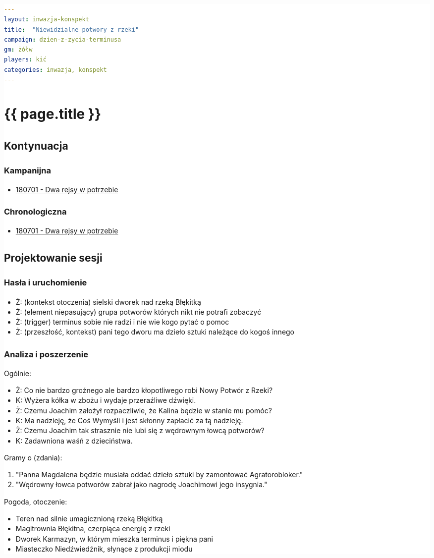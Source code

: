 ```yaml
---
layout: inwazja-konspekt
title:  "Niewidzialne potwory z rzeki"
campaign: dzien-z-zycia-terminusa
gm: żółw
players: kić
categories: inwazja, konspekt
---
```


# {{ page.title }}

## Kontynuacja

### Kampanijna

* [180701 - Dwa rejsy w potrzebie](180701-dwa-rejsy-w-potrzebie.html)

### Chronologiczna

* [180701 - Dwa rejsy w potrzebie](180701-dwa-rejsy-w-potrzebie.html)

## Projektowanie sesji

### Hasła i uruchomienie

* Ż: (kontekst otoczenia) sielski dworek nad rzeką Błękitką
* Ż: (element niepasujący) grupa potworów których nikt nie potrafi zobaczyć
* Ż: (trigger) terminus sobie nie radzi i nie wie kogo pytać o pomoc
* Ż: (przeszłość, kontekst) pani tego dworu ma dzieło sztuki należące do kogoś innego

### Analiza i poszerzenie

Ogólnie:

* Ż: Co nie bardzo groźnego ale bardzo kłopotliwego robi Nowy Potwór z Rzeki?
* K: Wyżera kółka w zbożu i wydaje przeraźliwe dźwięki.
* Ż: Czemu Joachim założył rozpaczliwie, że Kalina będzie w stanie mu pomóc?
* K: Ma nadzieję, że Coś Wymyśli i jest skłonny zapłacić za tą nadzieję.
* Ż: Czemu Joachim tak strasznie nie lubi się z wędrownym łowcą potworów?
* K: Zadawniona waśń z dzieciństwa.

Gramy o (zdania):

1. "Panna Magdalena będzie musiała oddać dzieło sztuki by zamontować Agratorobloker."
2. "Wędrowny łowca potworów zabrał jako nagrodę Joachimowi jego insygnia."

Pogoda, otoczenie:

* Teren nad silnie umagicznioną rzeką Błękitką
* Magitrownia Błękitna, czerpiąca energię z rzeki
* Dworek Karmazyn, w którym mieszka terminus i piękna pani
* Miasteczko Niedźwiedźnik, słynące z produkcji miodu
